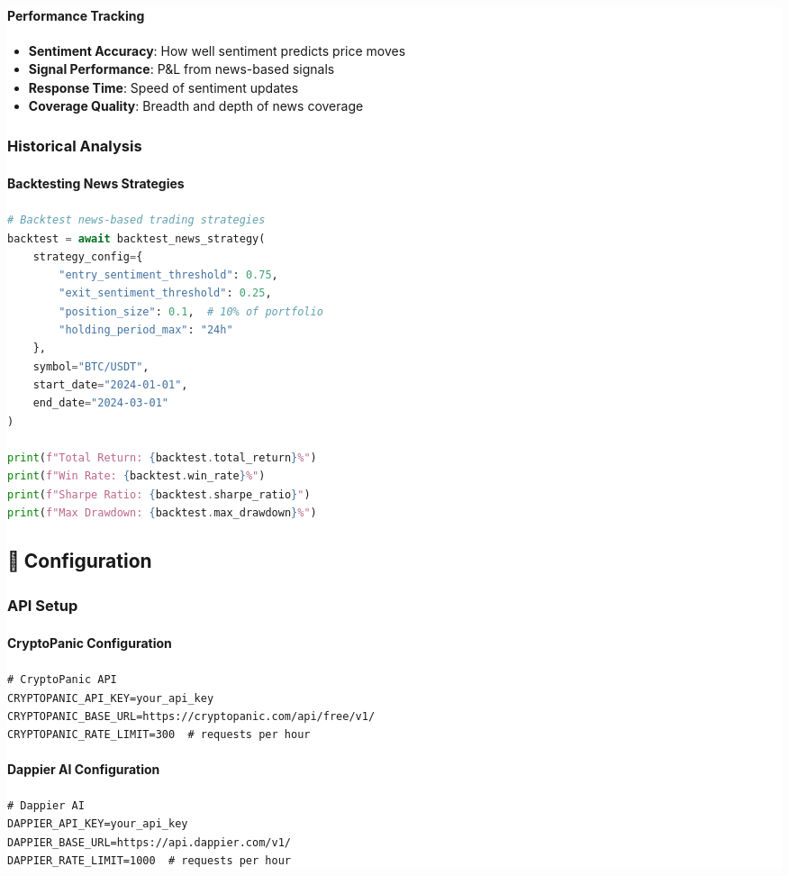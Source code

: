 ```python
```

#### Performance Tracking
- **Sentiment Accuracy**: How well sentiment predicts price moves
- **Signal Performance**: P&L from news-based signals
- **Response Time**: Speed of sentiment updates
- **Coverage Quality**: Breadth and depth of news coverage

### Historical Analysis

#### Backtesting News Strategies
```python
# Backtest news-based trading strategies
backtest = await backtest_news_strategy(
    strategy_config={
        "entry_sentiment_threshold": 0.75,
        "exit_sentiment_threshold": 0.25,
        "position_size": 0.1,  # 10% of portfolio
        "holding_period_max": "24h"
    },
    symbol="BTC/USDT",
    start_date="2024-01-01",
    end_date="2024-03-01"
)

print(f"Total Return: {backtest.total_return}%")
print(f"Win Rate: {backtest.win_rate}%")
print(f"Sharpe Ratio: {backtest.sharpe_ratio}")
print(f"Max Drawdown: {backtest.max_drawdown}%")
```

## 🔧 Configuration

### API Setup

#### CryptoPanic Configuration
```env
# CryptoPanic API
CRYPTOPANIC_API_KEY=your_api_key
CRYPTOPANIC_BASE_URL=https://cryptopanic.com/api/free/v1/
CRYPTOPANIC_RATE_LIMIT=300  # requests per hour
```

#### Dappier AI Configuration
```env
# Dappier AI
DAPPIER_API_KEY=your_api_key
DAPPIER_BASE_URL=https://api.dappier.com/v1/
DAPPIER_RATE_LIMIT=1000  # requests per hour
```
